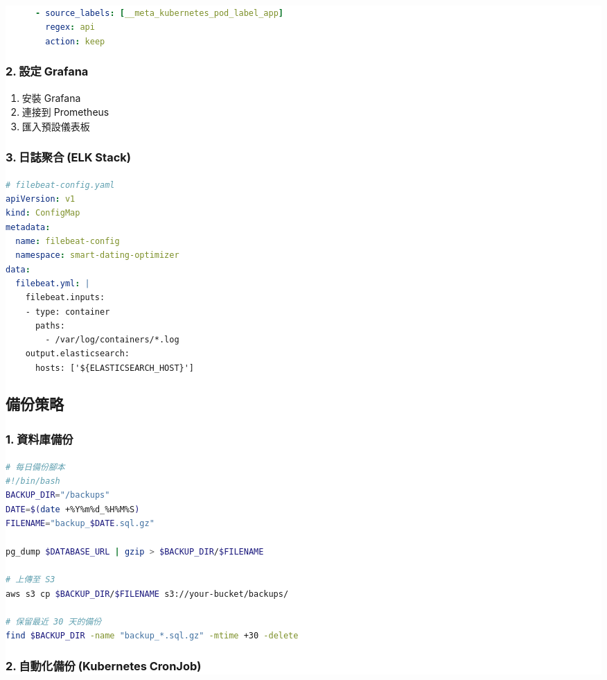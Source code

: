 ```yaml
      - source_labels: [__meta_kubernetes_pod_label_app]
        regex: api
        action: keep
```

### 2. 設定 Grafana

1. 安裝 Grafana
2. 連接到 Prometheus
3. 匯入預設儀表板

### 3. 日誌聚合 (ELK Stack)

```yaml
# filebeat-config.yaml
apiVersion: v1
kind: ConfigMap
metadata:
  name: filebeat-config
  namespace: smart-dating-optimizer
data:
  filebeat.yml: |
    filebeat.inputs:
    - type: container
      paths:
        - /var/log/containers/*.log
    output.elasticsearch:
      hosts: ['${ELASTICSEARCH_HOST}']
```

## 備份策略

### 1. 資料庫備份

```bash
# 每日備份腳本
#!/bin/bash
BACKUP_DIR="/backups"
DATE=$(date +%Y%m%d_%H%M%S)
FILENAME="backup_$DATE.sql.gz"

pg_dump $DATABASE_URL | gzip > $BACKUP_DIR/$FILENAME

# 上傳至 S3
aws s3 cp $BACKUP_DIR/$FILENAME s3://your-bucket/backups/

# 保留最近 30 天的備份
find $BACKUP_DIR -name "backup_*.sql.gz" -mtime +30 -delete
```

### 2. 自動化備份 (Kubernetes CronJob)
